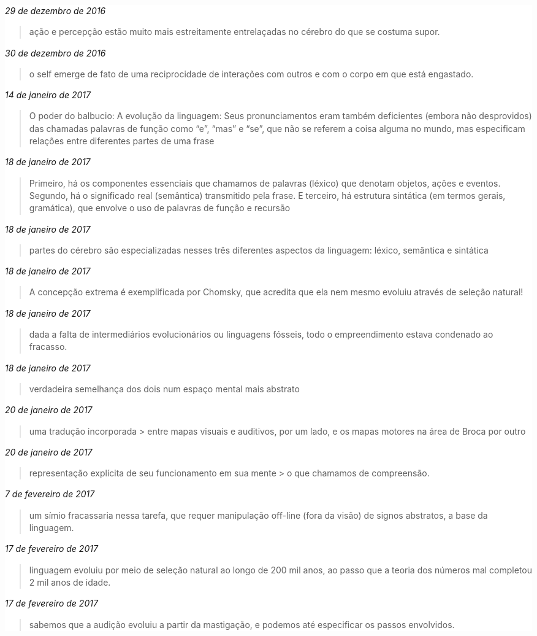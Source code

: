 *29 de dezembro de 2016*

> ação e percepção estão muito mais estreitamente entrelaçadas no cérebro do que se costuma supor.

*30 de dezembro de 2016*

> o self emerge de fato de uma reciprocidade de interações com outros e com o corpo em que está engastado.

*14 de janeiro de 2017*

> O poder do balbucio: A evolução da linguagem: Seus pronunciamentos eram também deficientes (embora não desprovidos) das chamadas palavras de função como “e”, “mas” e “se”, que não se referem a coisa alguma no mundo, mas especificam relações entre diferentes partes de uma frase

*18 de janeiro de 2017*

> Primeiro, há os componentes essenciais que chamamos de palavras (léxico) que denotam objetos, ações e eventos. Segundo, há o significado real (semântica) transmitido pela frase. E terceiro, há estrutura sintática (em termos gerais, gramática), que envolve o uso de palavras de função e recursão

*18 de janeiro de 2017*

> partes do cérebro são especializadas nesses três diferentes aspectos da linguagem: léxico, semântica e sintática

*18 de janeiro de 2017*

> A concepção extrema é exemplificada por Chomsky, que acredita que ela nem mesmo evoluiu através de seleção natural!

*18 de janeiro de 2017*

> dada a falta de intermediários evolucionários ou linguagens fósseis, todo o empreendimento estava condenado ao fracasso.

*18 de janeiro de 2017*

> verdadeira semelhança dos dois num espaço mental mais abstrato

*20 de janeiro de 2017*

> uma tradução incorporada > entre mapas visuais e auditivos, por um lado, e os mapas motores na área de Broca por outro

*20 de janeiro de 2017*

> representação explícita de seu funcionamento em sua mente > o que chamamos de compreensão.

*7 de fevereiro de 2017*

> um símio fracassaria nessa tarefa, que requer manipulação off-line (fora da visão) de signos abstratos, a base da linguagem.

*17 de fevereiro de 2017*

> linguagem evoluiu por meio de seleção natural ao longo de 200 mil anos, ao passo que a teoria dos números mal completou 2 mil anos de idade.

*17 de fevereiro de 2017*

> sabemos que a audição evoluiu a partir da mastigação, e podemos até especificar os passos envolvidos.
